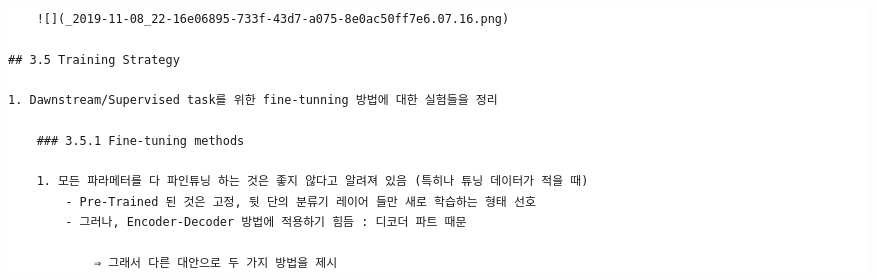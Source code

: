         ![](_2019-11-08_22-16e06895-733f-43d7-a075-8e0ac50ff7e6.07.16.png)

    ## 3.5 Training Strategy

    1. Dawnstream/Supervised task를 위한 fine-tunning 방법에 대한 실험들을 정리

        ### 3.5.1 Fine-tuning methods

        1. 모든 파라메터를 다 파인튜닝 하는 것은 좋지 않다고 알려져 있음 (특히나 튜닝 데이터가 적을 때)
            - Pre-Trained 된 것은 고정, 뒷 단의 분류기 레이어 들만 새로 학습하는 형태 선호
            - 그러나, Encoder-Decoder 방법에 적용하기 힘듬 : 디코더 파트 때문

                ⇒ 그래서 다른 대안으로 두 가지 방법을 제시
